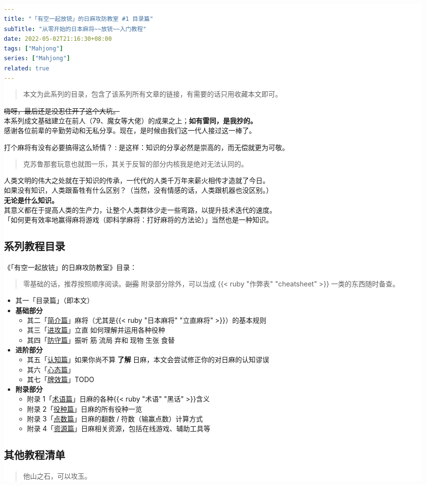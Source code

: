```yaml
---
title: "「有空一起放铳」的日麻攻防教室 #1 目录篇"
subTitle: "从零开始的日本麻将~~放铳~~入门教程"
date: 2022-05-02T21:16:30+08:00
tags: ["Mahjong"]
series: ["Mahjong"]
related: true
---
```


> 本文为此系列的目录，包含了该系列所有文章的链接，有需要的话只用收藏本文即可。

~~嗨呀，最后还是没忍住开了这个大坑。~~\
本系列成文基础建立在前人（79、魔女等大佬）的成果之上；**如有雷同，是我抄的。**\
感谢各位前辈的辛勤劳动和无私分享。现在，是时候由我们这一代人接过这一棒了。

打个麻将有没有必要搞得这么矫情？
: 是这样：知识的分享必然是崇高的，而无偿就更为可敬。

> 克苏鲁那套玩意也就图一乐，其关于反智的部分内核我是绝对无法认同的。

人类文明的伟大之处就在于知识的传承，一代代的人类千万年来薪火相传才造就了今日。\
如果没有知识，人类跟畜牲有什么区别？（当然，没有情感的话，人类跟机器也没区别。）\
**无论是什么知识。**\
其意义都在于提高人类的生产力，让整个人类群体少走一些弯路，以提升技术迭代的速度。\
「如何更有效率地赢得麻将游戏（即科学麻将：打好麻将的方法论）」当然也是一种知识。

## 系列教程目录

《「有空一起放铳」的日麻攻防教室》目录：

> 零基础的话，推荐按照顺序阅读。~~副露~~ 附录部分除外，可以当成 {{< ruby "作弊表" "cheatsheet" >}} 一类的东西随时备查。

- 其一「目录篇」（即本文）
- **基础部分**
  - 其二「<a href="/game/mahjong-guide-rule" target="_blank">简介篇</a>」麻将（尤其是{{< ruby "日本麻将" "立直麻将" >}}）的基本规则
  - 其三「<a href="/game/mahjong-guide-attack" target="_blank">进攻篇</a>」立直 如何理解并运用各种役种
  - 其四「<a href="/game/mahjong-guide-defend" target="_blank">防守篇</a>」振听 筋 流局 弃和 现物 生张 食替
- **进阶部分**
  - 其五「<a href="/game/mahjong-guide-cognition" target="_blank">认知篇</a>」如果你尚不算 **了解** 日麻，本文会尝试修正你的对日麻的认知谬误
  - 其六「<a href="/game/mahjong-guide-mindset" target="_blank">心态篇</a>」
  - 其七「<a href="/game/mahjong-guide-efficiency" target="_blank">牌效篇</a>」TODO
- **附录部分**
  - 附录 1「<a href="/game/mahjong-guide-glossary" target="_blank">术语篇</a>」日麻的各种{{< ruby "术语" "黑话" >}}含义
  - 附录 2「<a href="/game/mahjong-guide-yaku" target="_blank">役种篇</a>」日麻的所有役种一览
  - 附录 3「<a href="/game/mahjong-guide-score" target="_blank">点数篇</a>」日麻的翻数 / 符数（输赢点数）计算方式
  - 附录 4「<a href="/game/mahjong-guide-resource" target="_blank">资源篇</a>」日麻相关资源，包括在线游戏、辅助工具等

## 其他教程清单

> 他山之石，可以攻玉。
